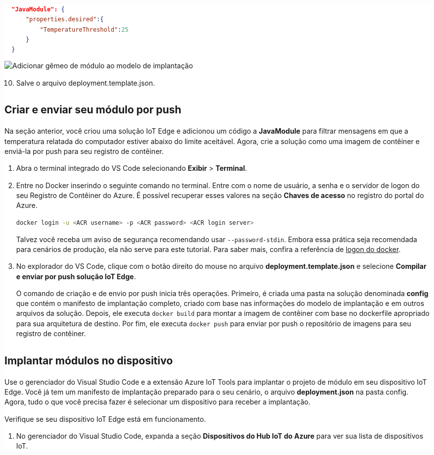   ```json
     "JavaModule": {
         "properties.desired":{
             "TemperatureThreshold":25
         }
     }
   ```

   ![Adicionar gêmeo de módulo ao modelo de implantação](./media/tutorial-java-module/module-twin.png)

10. Salve o arquivo deployment.template.json.

## <a name="build-and-push-your-module"></a>Criar e enviar seu módulo por push

Na seção anterior, você criou uma solução IoT Edge e adicionou um código a **JavaModule** para filtrar mensagens em que a temperatura relatada do computador estiver abaixo do limite aceitável. Agora, crie a solução como uma imagem de contêiner e enviá-la por push para seu registro de contêiner.

1. Abra o terminal integrado do VS Code selecionando **Exibir** > **Terminal**.

1. Entre no Docker inserindo o seguinte comando no terminal. Entre com o nome de usuário, a senha e o servidor de logon do seu Registro de Contêiner do Azure. É possível recuperar esses valores na seção **Chaves de acesso** no registro do portal do Azure.

   ```bash
   docker login -u <ACR username> -p <ACR password> <ACR login server>
   ```

   Talvez você receba um aviso de segurança recomendando usar `--password-stdin`. Embora essa prática seja recomendada para cenários de produção, ela não serve para este tutorial. Para saber mais, confira a referência de [logon do docker](https://docs.docker.com/engine/reference/commandline/login/#provide-a-password-using-stdin).

1. No explorador do VS Code, clique com o botão direito do mouse no arquivo **deployment.template.json** e selecione **Compilar e enviar por push solução IoT Edge**.

   O comando de criação e de envio por push inicia três operações. Primeiro, é criada uma pasta na solução denominada **config** que contém o manifesto de implantação completo, criado com base nas informações do modelo de implantação e em outros arquivos da solução. Depois, ele executa `docker build` para montar a imagem de contêiner com base no dockerfile apropriado para sua arquitetura de destino. Por fim, ele executa `docker push` para enviar por push o repositório de imagens para seu registro de contêiner.

## <a name="deploy-modules-to-device"></a>Implantar módulos no dispositivo

Use o gerenciador do Visual Studio Code e a extensão Azure IoT Tools para implantar o projeto de módulo em seu dispositivo IoT Edge. Você já tem um manifesto de implantação preparado para o seu cenário, o arquivo **deployment.json** na pasta config. Agora, tudo o que você precisa fazer é selecionar um dispositivo para receber a implantação.

Verifique se seu dispositivo IoT Edge está em funcionamento.

1. No gerenciador do Visual Studio Code, expanda a seção **Dispositivos do Hub IoT do Azure** para ver sua lista de dispositivos IoT.
